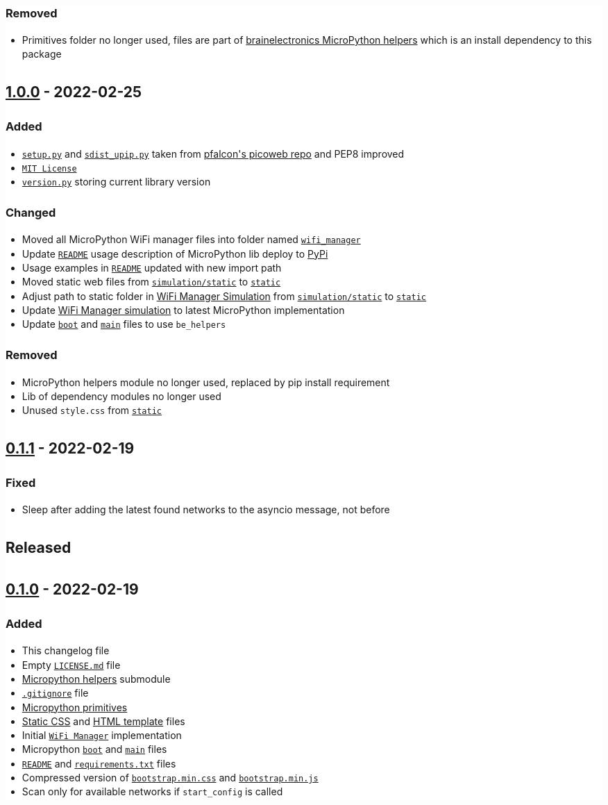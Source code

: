 ### Removed
- Primitives folder no longer used, files are part of
  [brainelectronics MicroPython helpers][ref-be-micropython-module] which is
  an install dependency to this package

## [1.0.0] - 2022-02-25
### Added
- [`setup.py`](setup.py) and [`sdist_upip.py`](sdist_upip.py) taken from
  [pfalcon's picoweb repo][ref-pfalcon-picoweb-sdist-upip] and PEP8 improved
- [`MIT License`](LICENSE)
- [`version.py`](wifi_manager/version.py) storing current library version

### Changed
- Moved all MicroPython WiFi manager files into folder named
  [`wifi_manager`](wifi_manager)
- Update [`README`](README.md) usage description of MicroPython lib deploy to
  [PyPi][ref-pypi]
- Usage examples in [`README`](README.md) updated with new import path
- Moved static web files from [`simulation/static`](simulation/static/) to
  [`static`](static)
- Adjust path to static folder in
  [WiFi Manager Simulation](simulation/src/wifi_manager/wifi_manager.py) from
  [`simulation/static`](simulation/static/) to [`static`](static)
- Update [WiFi Manager simulation](simulation/src/wifi_manager/wifi_manager.py)
  to latest MicroPython implementation
- Update [`boot`](boot.py) and [`main`](main.py) files to use `be_helpers`

### Removed
- MicroPython helpers module no longer used, replaced by pip install
  requirement
- Lib of dependency modules no longer used
- Unused `style.css` from [`static`](static)

## [0.1.1] - 2022-02-19
### Fixed
- Sleep after adding the latest found networks to the asyncio message, not
  before

## Released
## [0.1.0] - 2022-02-19
### Added
- This changelog file
- Empty [`LICENSE.md`](LICENSE.md) file
- [Micropython helpers](helpers) submodule
- [`.gitignore`](.gitignore) file
- [Micropython primitives](primitives)
- [Static CSS](static) and [HTML template](templates) files
- Initial [`WiFi Manager`](wifi_manager.py) implementation
- Micropython [`boot`](boot.py) and [`main`](main.py) files
- [`README`](README.md) and [`requirements.txt`](requirements.txt) files
- Compressed version of
  [`bootstrap.min.css`](simulation/static/css/bootstrap.min.css) and
  [`bootstrap.min.js`](simulation/static/js/bootstrap.min.js)
- Scan only for available networks if `start_config` is called


[Unreleased]: https://github.com/brainelectronics/Micropython-ESP-WiFi-Manager/compare/1.12.0...develop
[1.12.0]: https://github.com/brainelectronics/Micropython-ESP-WiFi-Manager//tree/1.12.0
[1.11.0]: https://github.com/brainelectronics/Micropython-ESP-WiFi-Manager//tree/1.11.0
[1.10.0]: https://github.com/brainelectronics/Micropython-ESP-WiFi-Manager//tree/1.10.0
[1.9.0]: https://github.com/brainelectronics/Micropython-ESP-WiFi-Manager//tree/1.9.0
[1.8.0]: https://github.com/brainelectronics/Micropython-ESP-WiFi-Manager//tree/1.8.0
[1.7.1]: https://github.com/brainelectronics/Micropython-ESP-WiFi-Manager//tree/1.7.1
[1.7.0]: https://github.com/brainelectronics/Micropython-ESP-WiFi-Manager//tree/1.7.0
[1.6.0]: https://github.com/brainelectronics/Micropython-ESP-WiFi-Manager//tree/1.6.0
[1.5.0]: https://github.com/brainelectronics/Micropython-ESP-WiFi-Manager//tree/1.5.0
[1.4.0]: https://github.com/brainelectronics/Micropython-ESP-WiFi-Manager//tree/1.4.0
[1.3.0]: https://github.com/brainelectronics/Micropython-ESP-WiFi-Manager//tree/1.3.0
[1.2.0]: https://github.com/brainelectronics/Micropython-ESP-WiFi-Manager//tree/1.2.0
[1.1.0]: https://github.com/brainelectronics/Micropython-ESP-WiFi-Manager//tree/1.1.0
[1.0.0]: https://github.com/brainelectronics/Micropython-ESP-WiFi-Manager//tree/1.0.0
[0.1.1]: https://github.com/brainelectronics/Micropython-ESP-WiFi-Manager//tree/0.1.1
[0.1.0]: https://github.com/brainelectronics/Micropython-ESP-WiFi-Manager//tree/0.1.0
[ref-issue-16]: https://github.com/brainelectronics/Micropython-ESP-WiFi-Manager/issues/16
[ref-issue-25]: https://github.com/brainelectronics/Micropython-ESP-WiFi-Manager/issues/25
[ref-pep440]: https://peps.python.org/pep-0440/
[ref-issue-21]: https://github.com/brainelectronics/Micropython-ESP-WiFi-Manager/issues/21
[ref-issue-18]: https://github.com/brainelectronics/Micropython-ESP-WiFi-Manager/issues/18
[ref-issue-19]: https://github.com/brainelectronics/Micropython-ESP-WiFi-Manager/issues/19
[ref-issue-15]: https://github.com/brainelectronics/Micropython-ESP-WiFi-Manager/issues/15
[ref-issue-11]: https://github.com/brainelectronics/Micropython-ESP-WiFi-Manager/issues/11
[ref-pypi]: https://pypi.org/
[ref-pfalcon-picoweb-sdist-upip]: https://github.com/pfalcon/picoweb/blob/b74428ebdde97ed1795338c13a3bdf05d71366a0/sdist_upip.py
[ref-be-micropython-module]: https://github.com/brainelectronics/micropython-modules/tree/1.1.0
